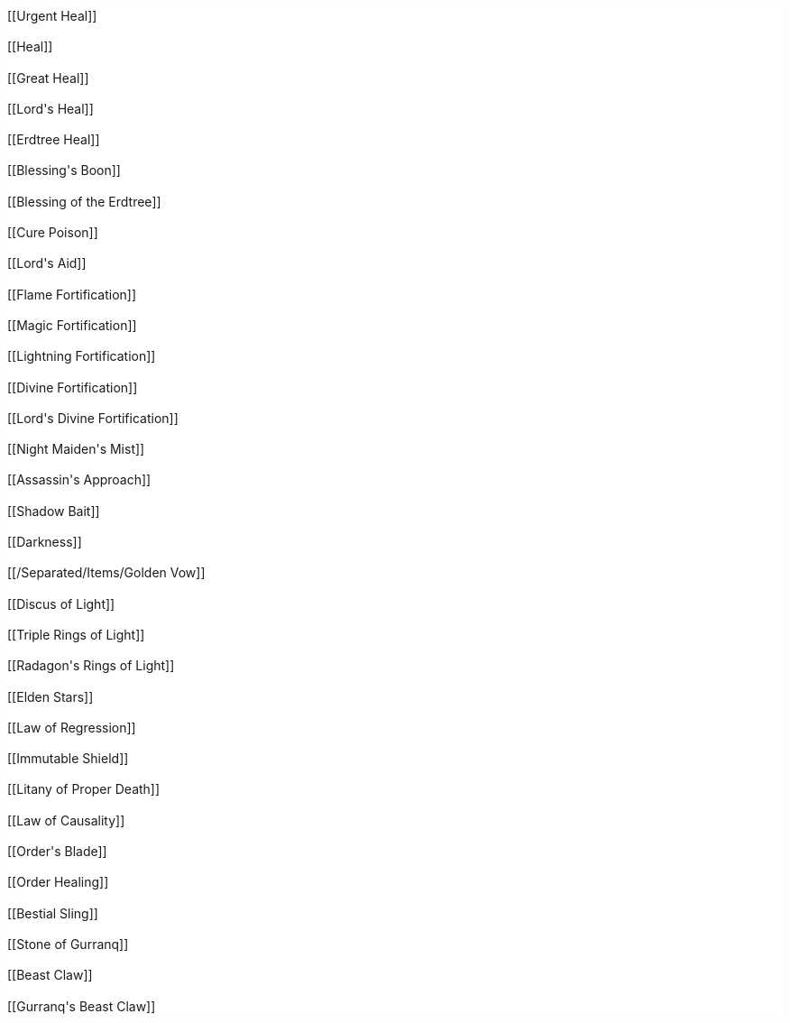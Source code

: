 [[Urgent Heal]]

[[Heal]]

[[Great Heal]]

[[Lord's Heal]]

[[Erdtree Heal]]

[[Blessing's Boon]]

[[Blessing of the Erdtree]]

[[Cure Poison]]

[[Lord's Aid]]

[[Flame Fortification]]

[[Magic Fortification]]

[[Lightning Fortification]]

[[Divine Fortification]]

[[Lord's Divine Fortification]]

[[Night Maiden's Mist]]

[[Assassin's Approach]]

[[Shadow Bait]]

[[Darkness]]

[[/Separated/Items/Golden Vow]]

[[Discus of Light]]

[[Triple Rings of Light]]

[[Radagon's Rings of Light]]

[[Elden Stars]]

[[Law of Regression]]

[[Immutable Shield]]

[[Litany of Proper Death]]

[[Law of Causality]]

[[Order's Blade]]

[[Order Healing]]

[[Bestial Sling]]

[[Stone of Gurranq]]

[[Beast Claw]]

[[Gurranq's Beast Claw]]
